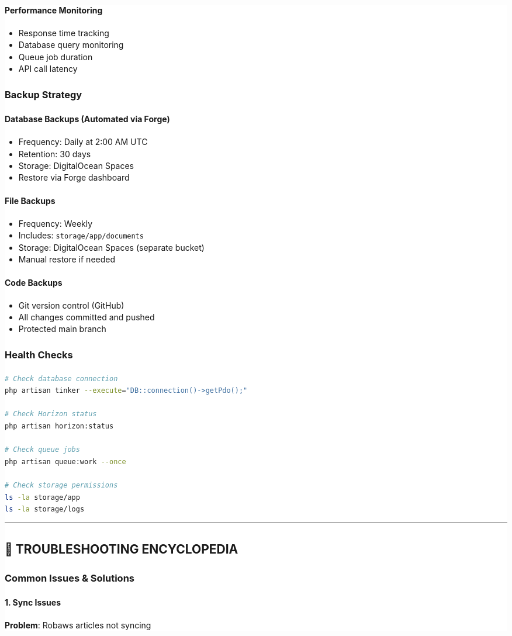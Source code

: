 #### Performance Monitoring
- Response time tracking
- Database query monitoring
- Queue job duration
- API call latency

### Backup Strategy

#### Database Backups (Automated via Forge)
- Frequency: Daily at 2:00 AM UTC
- Retention: 30 days
- Storage: DigitalOcean Spaces
- Restore via Forge dashboard

#### File Backups
- Frequency: Weekly
- Includes: `storage/app/documents`
- Storage: DigitalOcean Spaces (separate bucket)
- Manual restore if needed

#### Code Backups
- Git version control (GitHub)
- All changes committed and pushed
- Protected main branch

### Health Checks

```bash
# Check database connection
php artisan tinker --execute="DB::connection()->getPdo();"

# Check Horizon status
php artisan horizon:status

# Check queue jobs
php artisan queue:work --once

# Check storage permissions
ls -la storage/app
ls -la storage/logs
```

---

## 🔧 TROUBLESHOOTING ENCYCLOPEDIA

### Common Issues & Solutions

#### 1. Sync Issues

**Problem**: Robaws articles not syncing
